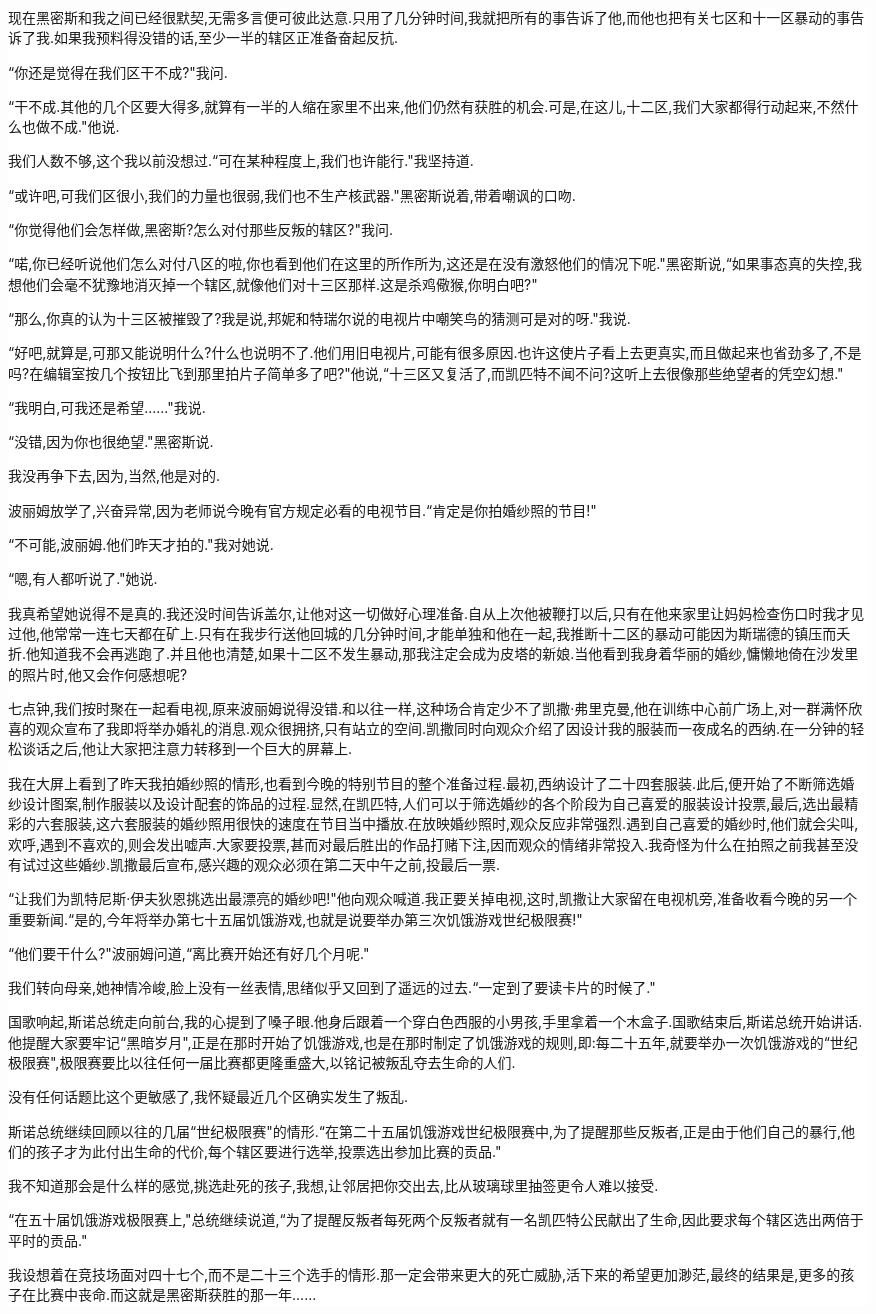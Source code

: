 现在黑密斯和我之间已经很默契,无需多言便可彼此达意.只用了几分钟时间,我就把所有的事告诉了他,而他也把有关七区和十一区暴动的事告诉了我.如果我预料得没错的话,至少一半的辖区正准备奋起反抗.

“你还是觉得在我们区干不成?"我问.

“干不成.其他的几个区要大得多,就算有一半的人缩在家里不出来,他们仍然有获胜的机会.可是,在这儿,十二区,我们大家都得行动起来,不然什么也做不成."他说.

我们人数不够,这个我以前没想过.“可在某种程度上,我们也许能行."我坚持道.

“或许吧,可我们区很小,我们的力量也很弱,我们也不生产核武器."黑密斯说着,带着嘲讽的口吻.

“你觉得他们会怎样做,黑密斯?怎么对付那些反叛的辖区?"我问.

“喏,你已经听说他们怎么对付八区的啦,你也看到他们在这里的所作所为,这还是在没有激怒他们的情况下呢."黑密斯说,“如果事态真的失控,我想他们会毫不犹豫地消灭掉一个辖区,就像他们对十三区那样.这是杀鸡儆猴,你明白吧?"

“那么,你真的认为十三区被摧毁了?我是说,邦妮和特瑞尔说的电视片中嘲笑鸟的猜测可是对的呀."我说.

“好吧,就算是,可那又能说明什么?什么也说明不了.他们用旧电视片,可能有很多原因.也许这使片子看上去更真实,而且做起来也省劲多了,不是吗?在编辑室按几个按钮比飞到那里拍片子简单多了吧?"他说,“十三区又复活了,而凯匹特不闻不问?这听上去很像那些绝望者的凭空幻想."

“我明白,可我还是希望......"我说.

“没错,因为你也很绝望."黑密斯说.

我没再争下去,因为,当然,他是对的.

波丽姆放学了,兴奋异常,因为老师说今晚有官方规定必看的电视节目.“肯定是你拍婚纱照的节目!"

“不可能,波丽姆.他们昨天才拍的."我对她说.

“嗯,有人都听说了."她说.

我真希望她说得不是真的.我还没时间告诉盖尔,让他对这一切做好心理准备.自从上次他被鞭打以后,只有在他来家里让妈妈检查伤口时我才见过他,他常常一连七天都在矿上.只有在我步行送他回城的几分钟时间,才能单独和他在一起,我推断十二区的暴动可能因为斯瑞德的镇压而夭折.他知道我不会再逃跑了.并且他也清楚,如果十二区不发生暴动,那我注定会成为皮塔的新娘.当他看到我身着华丽的婚纱,慵懒地倚在沙发里的照片时,他又会作何感想呢?

七点钟,我们按时聚在一起看电视,原来波丽姆说得没错.和以往一样,这种场合肯定少不了凯撒·弗里克曼,他在训练中心前广场上,对一群满怀欣喜的观众宣布了我即将举办婚礼的消息.观众很拥挤,只有站立的空间.凯撒同时向观众介绍了因设计我的服装而一夜成名的西纳.在一分钟的轻松谈话之后,他让大家把注意力转移到一个巨大的屏幕上.

我在大屏上看到了昨天我拍婚纱照的情形,也看到今晚的特别节目的整个准备过程.最初,西纳设计了二十四套服装.此后,便开始了不断筛选婚纱设计图案,制作服装以及设计配套的饰品的过程.显然,在凯匹特,人们可以于筛选婚纱的各个阶段为自己喜爱的服装设计投票,最后,选出最精彩的六套服装,这六套服装的婚纱照用很快的速度在节目当中播放.在放映婚纱照时,观众反应非常强烈.遇到自己喜爱的婚纱时,他们就会尖叫,欢呼,遇到不喜欢的,则会发出嘘声.大家要投票,甚而对最后胜出的作品打赌下注,因而观众的情绪非常投入.我奇怪为什么在拍照之前我甚至没有试过这些婚纱.凯撒最后宣布,感兴趣的观众必须在第二天中午之前,投最后一票.

“让我们为凯特尼斯·伊夫狄恩挑选出最漂亮的婚纱吧!"他向观众喊道.我正要关掉电视,这时,凯撒让大家留在电视机旁,准备收看今晚的另一个重要新闻.“是的,今年将举办第七十五届饥饿游戏,也就是说要举办第三次饥饿游戏世纪极限赛!"

“他们要干什么?"波丽姆问道,“离比赛开始还有好几个月呢."

我们转向母亲,她神情冷峻,脸上没有一丝表情,思绪似乎又回到了遥远的过去.“一定到了要读卡片的时候了."

国歌响起,斯诺总统走向前台,我的心提到了嗓子眼.他身后跟着一个穿白色西服的小男孩,手里拿着一个木盒子.国歌结束后,斯诺总统开始讲话.他提醒大家要牢记“黑暗岁月",正是在那时开始了饥饿游戏,也是在那时制定了饥饿游戏的规则,即:每二十五年,就要举办一次饥饿游戏的“世纪极限赛",极限赛要比以往任何一届比赛都更隆重盛大,以铭记被叛乱夺去生命的人们.

没有任何话题比这个更敏感了,我怀疑最近几个区确实发生了叛乱.

斯诺总统继续回顾以往的几届“世纪极限赛"的情形.“在第二十五届饥饿游戏世纪极限赛中,为了提醒那些反叛者,正是由于他们自己的暴行,他们的孩子才为此付出生命的代价,每个辖区要进行选举,投票选出参加比赛的贡品."

我不知道那会是什么样的感觉,挑选赴死的孩子,我想,让邻居把你交出去,比从玻璃球里抽签更令人难以接受.

“在五十届饥饿游戏极限赛上,"总统继续说道,“为了提醒反叛者每死两个反叛者就有一名凯匹特公民献出了生命,因此要求每个辖区选出两倍于平时的贡品."

我设想着在竞技场面对四十七个,而不是二十三个选手的情形.那一定会带来更大的死亡威胁,活下来的希望更加渺茫,最终的结果是,更多的孩子在比赛中丧命.而这就是黑密斯获胜的那一年......
